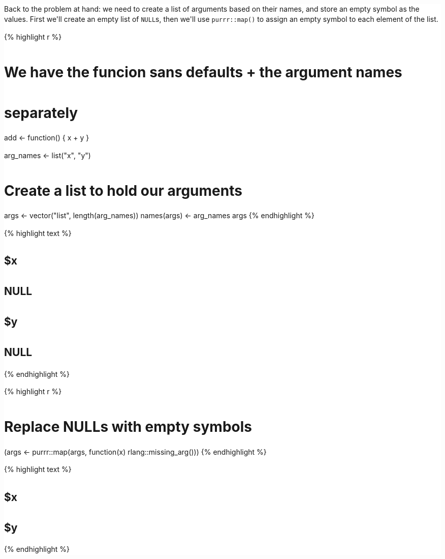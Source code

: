 Back to the problem at hand: we need to create a list of arguments based on
their names, and store an empty symbol as the values. First we'll create an
empty list of `NULL`s, then we'll use `purrr::map()` to assign an empty symbol
to each element of the list.


{% highlight r %}
# We have the funcion sans defaults + the argument names
# separately
add <- function() {
  x + y
}

arg_names <- list("x", "y")

# Create a list to hold our arguments
args <- vector("list", length(arg_names))
names(args) <- arg_names
args
{% endhighlight %}



{% highlight text %}
## $x
## NULL
## 
## $y
## NULL
{% endhighlight %}



{% highlight r %}
# Replace NULLs with empty symbols
(args <- purrr::map(args, function(x) rlang::missing_arg()))
{% endhighlight %}



{% highlight text %}
## $x
## 
## 
## $y
{% endhighlight %}
